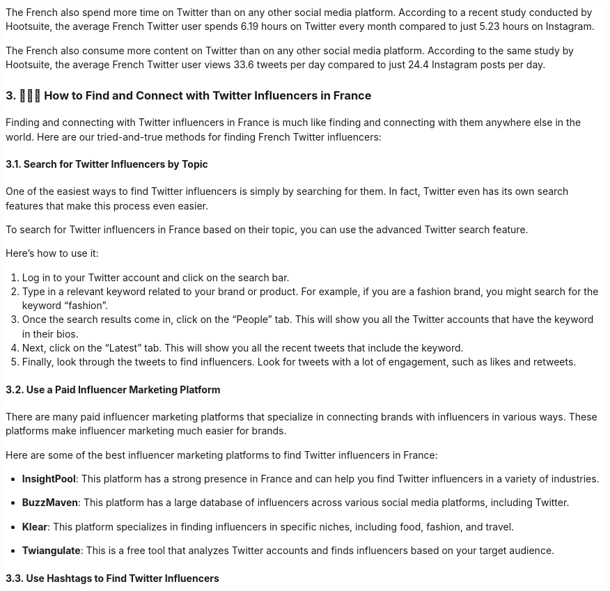 The French also spend more time on Twitter than on any other social media platform. According to a recent study conducted by Hootsuite, the average French Twitter user spends 6.19 hours on Twitter every month compared to just 5.23 hours on Instagram. 

The French also consume more content on Twitter than on any other social media platform. According to the same study by Hootsuite, the average French Twitter user views 33.6 tweets per day compared to just 24.4 Instagram posts per day.


### 3. 💁🏽‍♀️ How to Find and Connect with Twitter Influencers in France

Finding and connecting with Twitter influencers in France is much like finding and connecting with them anywhere else in the world. Here are our tried-and-true methods for finding French Twitter influencers: 

#### 3.1. Search for Twitter Influencers by Topic

One of the easiest ways to find Twitter influencers is simply by searching for them. In fact, Twitter even has its own search features that make this process even easier. 

To search for Twitter influencers in France based on their topic, you can use the advanced Twitter search feature. 

Here’s how to use it: 

1. Log in to your Twitter account and click on the search bar.
2. Type in a relevant keyword related to your brand or product. For example, if you are a fashion brand, you might search for the keyword “fashion”. 
3. Once the search results come in, click on the “People” tab. This will show you all the Twitter accounts that have the keyword in their bios. 
4. Next, click on the “Latest” tab. This will show you all the recent tweets that include the keyword. 
5. Finally, look through the tweets to find influencers. Look for tweets with a lot of engagement, such as likes and retweets. 

#### 3.2. Use a Paid Influencer Marketing Platform

There are many paid influencer marketing platforms that specialize in connecting brands with influencers in various ways. These platforms make influencer marketing much easier for brands. 

Here are some of the best influencer marketing platforms to find Twitter influencers in France:

- **InsightPool**: This platform has a strong presence in France and can help you find Twitter influencers in a variety of industries. 

- **BuzzMaven**: This platform has a large database of influencers across various social media platforms, including Twitter. 

- **Klear**: This platform specializes in finding influencers in specific niches, including food, fashion, and travel. 

- **Twiangulate**: This is a free tool that analyzes Twitter accounts and finds influencers based on your target audience. 

#### 3.3. Use Hashtags to Find Twitter Influencers
